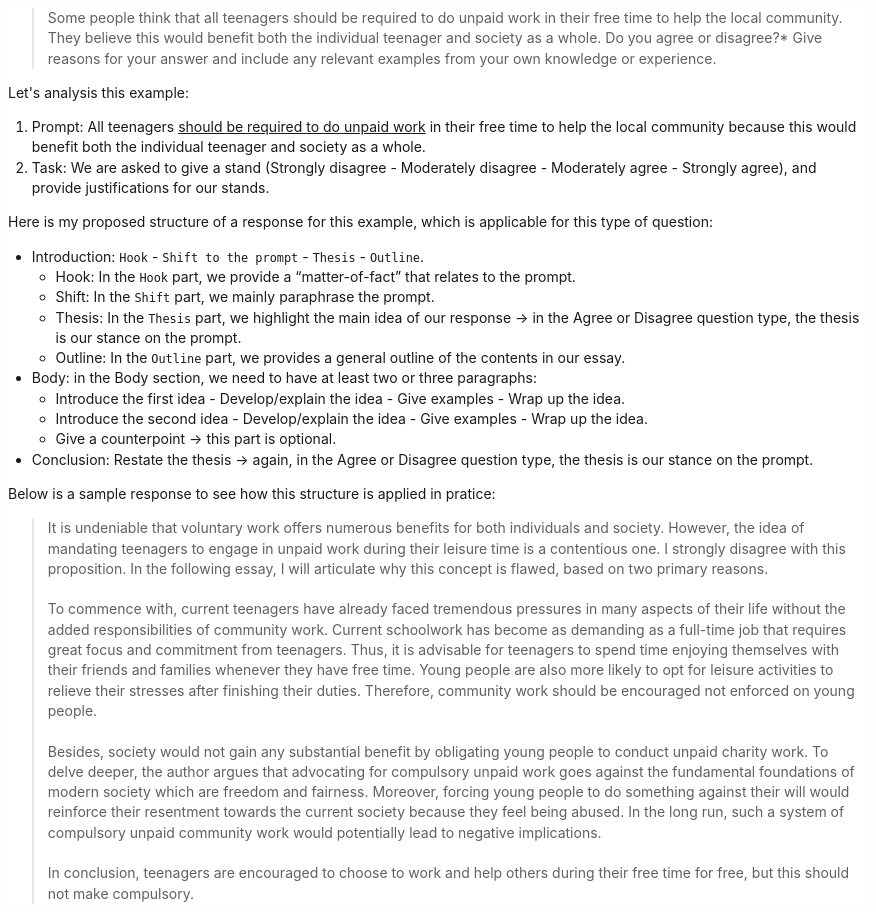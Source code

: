 <blockquote>
Some people think that all teenagers should be required to do unpaid work in their free time to help the local community. They believe this would benefit both the individual teenager and society as a whole. Do you agree or disagree?* Give reasons for your answer and include any relevant examples from your own knowledge or experience.
</blockquote>

Let's analysis this example:
1. Prompt: All teenagers <u>should be required to do unpaid work</u> in their free time to help the local community because this would benefit both the individual teenager and society as a whole.
2. Task: We are asked to give a stand (Strongly disagree - Moderately disagree - Moderately agree - Strongly agree), and provide justifications for our stands.

Here is my proposed structure of a response for this example, which is applicable for this type of question:
* Introduction: `Hook` - `Shift to the prompt` - `Thesis` - `Outline`.
    * Hook: In the ``Hook`` part, we provide a “matter-of-fact” that relates to the prompt.
    * Shift: In the `Shift` part, we mainly paraphrase the prompt.
    * Thesis: In the `Thesis` part, we highlight the main idea of our response $\rightarrow$ in the Agree or Disagree question type, the thesis is our stance on the prompt.
    * Outline: In the `Outline` part, we provides a general outline of the contents in our essay.
* Body: in the Body section, we need to have at least two or three paragraphs:
    * Introduce the first idea - Develop/explain the idea - Give examples - Wrap up the idea.
    * Introduce the second idea - Develop/explain the idea - Give examples - Wrap up the idea.
    * Give a counterpoint $\rightarrow$ this part is optional.
* Conclusion: Restate the thesis $\rightarrow$ again, in the Agree or Disagree question type, the thesis is our stance on the prompt.

Below is a sample response to see how this structure is applied in pratice:

<blockquote>
It is undeniable that voluntary work offers numerous benefits for both individuals and society. However, the idea of mandating teenagers to engage in unpaid work during their leisure time is a contentious one. I strongly disagree with this proposition. In the following essay, I will articulate why this concept is flawed, based on two primary reasons.
<br>
<br>
To commence with, current teenagers have already faced tremendous pressures in many aspects of their life without the added responsibilities of community work. Current schoolwork has become as demanding as a full-time job that requires great focus and commitment from teenagers.  Thus, it is advisable for teenagers to spend time enjoying themselves with their friends and families whenever they have free time. Young people are also more likely to opt for leisure activities to relieve their stresses after finishing their duties. Therefore, community work should be encouraged not enforced on young people.
<br>
<br>
Besides, society would not gain any substantial benefit by obligating young people to conduct unpaid charity work. To delve deeper, the author argues that advocating for compulsory unpaid work goes against the fundamental foundations of modern society which are freedom and fairness. Moreover, forcing young people to do something against their will would reinforce their resentment towards the current society because they feel being abused. In the long run, such a system of compulsory unpaid community work would potentially lead to negative implications. 
<br>
<br>
In conclusion, teenagers are encouraged to choose to work and help others during their free time for free, but this should not make compulsory.
</blockquote>
